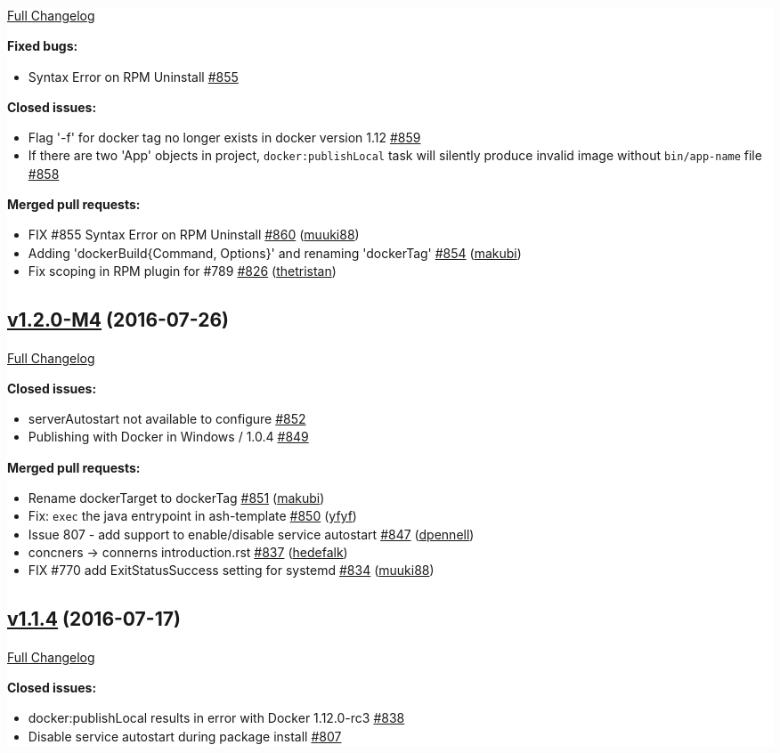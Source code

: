 [Full Changelog](https://github.com/sbt/sbt-native-packager/compare/v1.2.0-M4...v1.2.0-M5)

**Fixed bugs:**

- Syntax Error on RPM Uninstall [\#855](https://github.com/sbt/sbt-native-packager/issues/855)

**Closed issues:**

- Flag '-f' for docker tag no longer exists in docker version 1.12 [\#859](https://github.com/sbt/sbt-native-packager/issues/859)
- If there are two 'App' objects in project, `docker:publishLocal` task will silently produce invalid image without `bin/app-name` file [\#858](https://github.com/sbt/sbt-native-packager/issues/858)

**Merged pull requests:**

- FIX \#855 Syntax Error on RPM Uninstall [\#860](https://github.com/sbt/sbt-native-packager/pull/860) ([muuki88](https://github.com/muuki88))
- Adding 'dockerBuild{Command, Options}' and renaming 'dockerTag' [\#854](https://github.com/sbt/sbt-native-packager/pull/854) ([makubi](https://github.com/makubi))
- Fix scoping in RPM plugin for \#789 [\#826](https://github.com/sbt/sbt-native-packager/pull/826) ([thetristan](https://github.com/thetristan))

## [v1.2.0-M4](https://github.com/sbt/sbt-native-packager/tree/v1.2.0-M4) (2016-07-26)

[Full Changelog](https://github.com/sbt/sbt-native-packager/compare/v1.1.4...v1.2.0-M4)

**Closed issues:**

- serverAutostart not available to configure [\#852](https://github.com/sbt/sbt-native-packager/issues/852)
- Publishing with Docker in Windows / 1.0.4 [\#849](https://github.com/sbt/sbt-native-packager/issues/849)

**Merged pull requests:**

- Rename dockerTarget to dockerTag [\#851](https://github.com/sbt/sbt-native-packager/pull/851) ([makubi](https://github.com/makubi))
- Fix: `exec` the java entrypoint in ash-template [\#850](https://github.com/sbt/sbt-native-packager/pull/850) ([yfyf](https://github.com/yfyf))
- Issue 807 - add support to enable/disable service autostart [\#847](https://github.com/sbt/sbt-native-packager/pull/847) ([dpennell](https://github.com/dpennell))
- concners -\> connerns introduction.rst [\#837](https://github.com/sbt/sbt-native-packager/pull/837) ([hedefalk](https://github.com/hedefalk))
- FIX \#770 add ExitStatusSuccess setting for systemd [\#834](https://github.com/sbt/sbt-native-packager/pull/834) ([muuki88](https://github.com/muuki88))

## [v1.1.4](https://github.com/sbt/sbt-native-packager/tree/v1.1.4) (2016-07-17)

[Full Changelog](https://github.com/sbt/sbt-native-packager/compare/v1.1.3...v1.1.4)

**Closed issues:**

- docker:publishLocal results in error with Docker 1.12.0-rc3 [\#838](https://github.com/sbt/sbt-native-packager/issues/838)
- Disable service autostart during package install [\#807](https://github.com/sbt/sbt-native-packager/issues/807)

